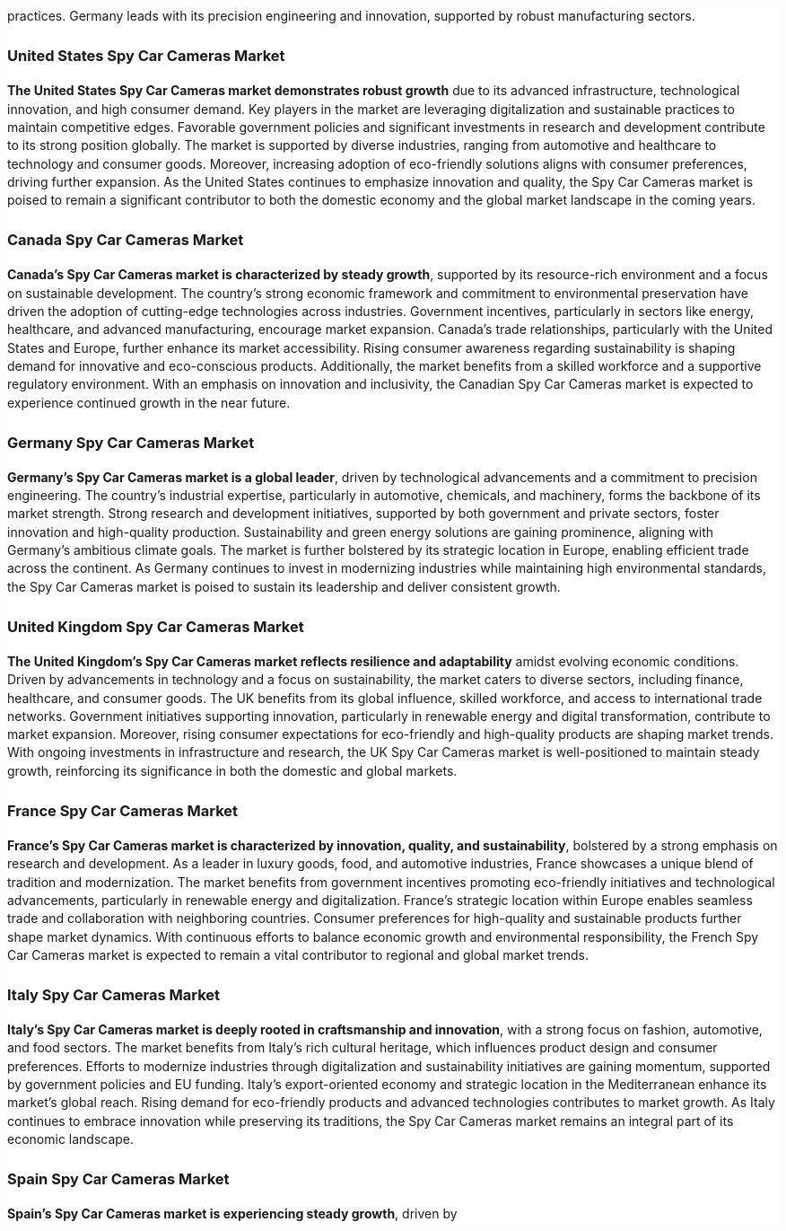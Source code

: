 practices. Germany leads with its precision engineering and innovation, supported by robust manufacturing sectors.</span></em></p></blockquote><h3><strong>United States Spy Car Cameras Market</strong></h3><p><strong>The United States Spy Car Cameras market demonstrates robust growth</strong> due to its advanced infrastructure, technological innovation, and high consumer demand. Key players in the market are leveraging digitalization and sustainable practices to maintain competitive edges. Favorable government policies and significant investments in research and development contribute to its strong position globally. The market is supported by diverse industries, ranging from automotive and healthcare to technology and consumer goods. Moreover, increasing adoption of eco-friendly solutions aligns with consumer preferences, driving further expansion. As the United States continues to emphasize innovation and quality, the Spy Car Cameras market is poised to remain a significant contributor to both the domestic economy and the global market landscape in the coming years.</p><h3><strong>Canada Spy Car Cameras Market</strong></h3><p><strong>Canada&rsquo;s Spy Car Cameras market is characterized by steady growth</strong>, supported by its resource-rich environment and a focus on sustainable development. The country&rsquo;s strong economic framework and commitment to environmental preservation have driven the adoption of cutting-edge technologies across industries. Government incentives, particularly in sectors like energy, healthcare, and advanced manufacturing, encourage market expansion. Canada&rsquo;s trade relationships, particularly with the United States and Europe, further enhance its market accessibility. Rising consumer awareness regarding sustainability is shaping demand for innovative and eco-conscious products. Additionally, the market benefits from a skilled workforce and a supportive regulatory environment. With an emphasis on innovation and inclusivity, the Canadian Spy Car Cameras market is expected to experience continued growth in the near future.</p><h3><strong>Germany Spy Car Cameras Market</strong></h3><p><strong>Germany&rsquo;s Spy Car Cameras market is a global leader</strong>, driven by technological advancements and a commitment to precision engineering. The country&rsquo;s industrial expertise, particularly in automotive, chemicals, and machinery, forms the backbone of its market strength. Strong research and development initiatives, supported by both government and private sectors, foster innovation and high-quality production. Sustainability and green energy solutions are gaining prominence, aligning with Germany&rsquo;s ambitious climate goals. The market is further bolstered by its strategic location in Europe, enabling efficient trade across the continent. As Germany continues to invest in modernizing industries while maintaining high environmental standards, the Spy Car Cameras market is poised to sustain its leadership and deliver consistent growth.</p><h3><strong>United Kingdom Spy Car Cameras Market</strong></h3><p><strong>The United Kingdom&rsquo;s Spy Car Cameras market reflects resilience and adaptability</strong> amidst evolving economic conditions. Driven by advancements in technology and a focus on sustainability, the market caters to diverse sectors, including finance, healthcare, and consumer goods. The UK benefits from its global influence, skilled workforce, and access to international trade networks. Government initiatives supporting innovation, particularly in renewable energy and digital transformation, contribute to market expansion. Moreover, rising consumer expectations for eco-friendly and high-quality products are shaping market trends. With ongoing investments in infrastructure and research, the UK Spy Car Cameras market is well-positioned to maintain steady growth, reinforcing its significance in both the domestic and global markets.</p><h3><strong>France Spy Car Cameras Market</strong></h3><p><strong>France&rsquo;s Spy Car Cameras market is characterized by innovation, quality, and sustainability</strong>, bolstered by a strong emphasis on research and development. As a leader in luxury goods, food, and automotive industries, France showcases a unique blend of tradition and modernization. The market benefits from government incentives promoting eco-friendly initiatives and technological advancements, particularly in renewable energy and digitalization. France&rsquo;s strategic location within Europe enables seamless trade and collaboration with neighboring countries. Consumer preferences for high-quality and sustainable products further shape market dynamics. With continuous efforts to balance economic growth and environmental responsibility, the French Spy Car Cameras market is expected to remain a vital contributor to regional and global market trends.</p><h3><strong>Italy Spy Car Cameras Market</strong></h3><p><strong>Italy&rsquo;s Spy Car Cameras market is deeply rooted in craftsmanship and innovation</strong>, with a strong focus on fashion, automotive, and food sectors. The market benefits from Italy&rsquo;s rich cultural heritage, which influences product design and consumer preferences. Efforts to modernize industries through digitalization and sustainability initiatives are gaining momentum, supported by government policies and EU funding. Italy&rsquo;s export-oriented economy and strategic location in the Mediterranean enhance its market&rsquo;s global reach. Rising demand for eco-friendly products and advanced technologies contributes to market growth. As Italy continues to embrace innovation while preserving its traditions, the Spy Car Cameras market remains an integral part of its economic landscape.</p><h3><strong>Spain Spy Car Cameras Market</strong></h3><p><strong>Spain&rsquo;s Spy Car Cameras market is experiencing steady growth</strong>, driven by